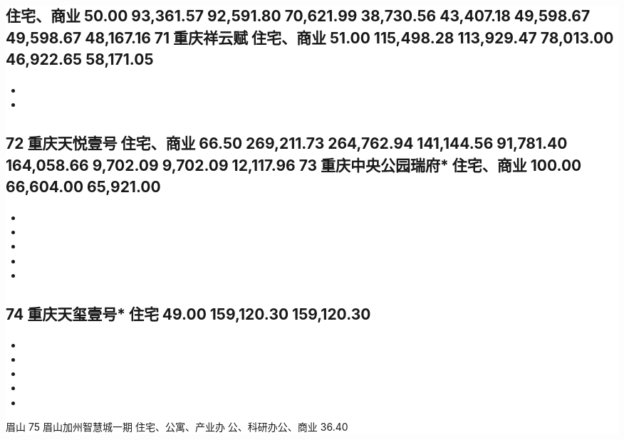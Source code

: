 住宅、商业
50.00
93,361.57
92,591.80
70,621.99
38,730.56
43,407.18
49,598.67
49,598.67
48,167.16
71
重庆祥云赋
住宅、商业
51.00
115,498.28
113,929.47
78,013.00
46,922.65
58,171.05
-
-
-
72
重庆天悦壹号
住宅、商业
66.50
269,211.73
264,762.94
141,144.56
91,781.40
164,058.66
9,702.09
9,702.09
12,117.96
73
重庆中央公园瑞府*
住宅、商业
100.00
66,604.00
65,921.00
-
-
-
-
-
-
74
重庆天玺壹号*
住宅
49.00
159,120.30
159,120.30
-
-
-
-
-
-
眉山
75
眉山加州智慧城一期
住宅、公寓、产业办
公、科研办公、商业
36.40